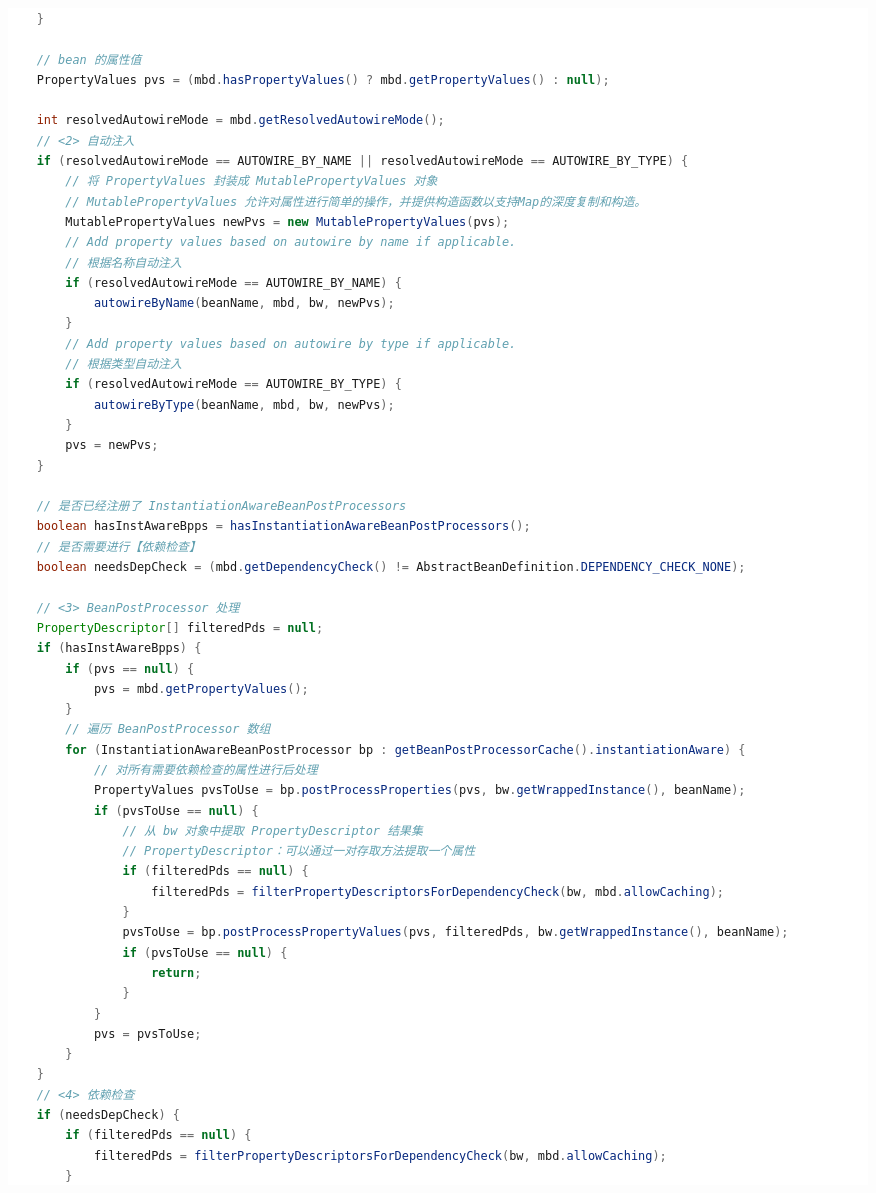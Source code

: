 ```java
	}

	// bean 的属性值
	PropertyValues pvs = (mbd.hasPropertyValues() ? mbd.getPropertyValues() : null);

	int resolvedAutowireMode = mbd.getResolvedAutowireMode();
	// <2> 自动注入
	if (resolvedAutowireMode == AUTOWIRE_BY_NAME || resolvedAutowireMode == AUTOWIRE_BY_TYPE) {
		// 将 PropertyValues 封装成 MutablePropertyValues 对象
		// MutablePropertyValues 允许对属性进行简单的操作，并提供构造函数以支持Map的深度复制和构造。
		MutablePropertyValues newPvs = new MutablePropertyValues(pvs);
		// Add property values based on autowire by name if applicable.
		// 根据名称自动注入
		if (resolvedAutowireMode == AUTOWIRE_BY_NAME) {
			autowireByName(beanName, mbd, bw, newPvs);
		}
		// Add property values based on autowire by type if applicable.
		// 根据类型自动注入
		if (resolvedAutowireMode == AUTOWIRE_BY_TYPE) {
			autowireByType(beanName, mbd, bw, newPvs);
		}
		pvs = newPvs;
	}

	// 是否已经注册了 InstantiationAwareBeanPostProcessors
	boolean hasInstAwareBpps = hasInstantiationAwareBeanPostProcessors();
	// 是否需要进行【依赖检查】
	boolean needsDepCheck = (mbd.getDependencyCheck() != AbstractBeanDefinition.DEPENDENCY_CHECK_NONE);

	// <3> BeanPostProcessor 处理
	PropertyDescriptor[] filteredPds = null;
	if (hasInstAwareBpps) {
		if (pvs == null) {
			pvs = mbd.getPropertyValues();
		}
		// 遍历 BeanPostProcessor 数组
		for (InstantiationAwareBeanPostProcessor bp : getBeanPostProcessorCache().instantiationAware) {
			// 对所有需要依赖检查的属性进行后处理
			PropertyValues pvsToUse = bp.postProcessProperties(pvs, bw.getWrappedInstance(), beanName);
			if (pvsToUse == null) {
				// 从 bw 对象中提取 PropertyDescriptor 结果集
				// PropertyDescriptor：可以通过一对存取方法提取一个属性
				if (filteredPds == null) {
					filteredPds = filterPropertyDescriptorsForDependencyCheck(bw, mbd.allowCaching);
				}
				pvsToUse = bp.postProcessPropertyValues(pvs, filteredPds, bw.getWrappedInstance(), beanName);
				if (pvsToUse == null) {
					return;
				}
			}
			pvs = pvsToUse;
		}
	}
	// <4> 依赖检查
	if (needsDepCheck) {
		if (filteredPds == null) {
			filteredPds = filterPropertyDescriptorsForDependencyCheck(bw, mbd.allowCaching);
		}
```
